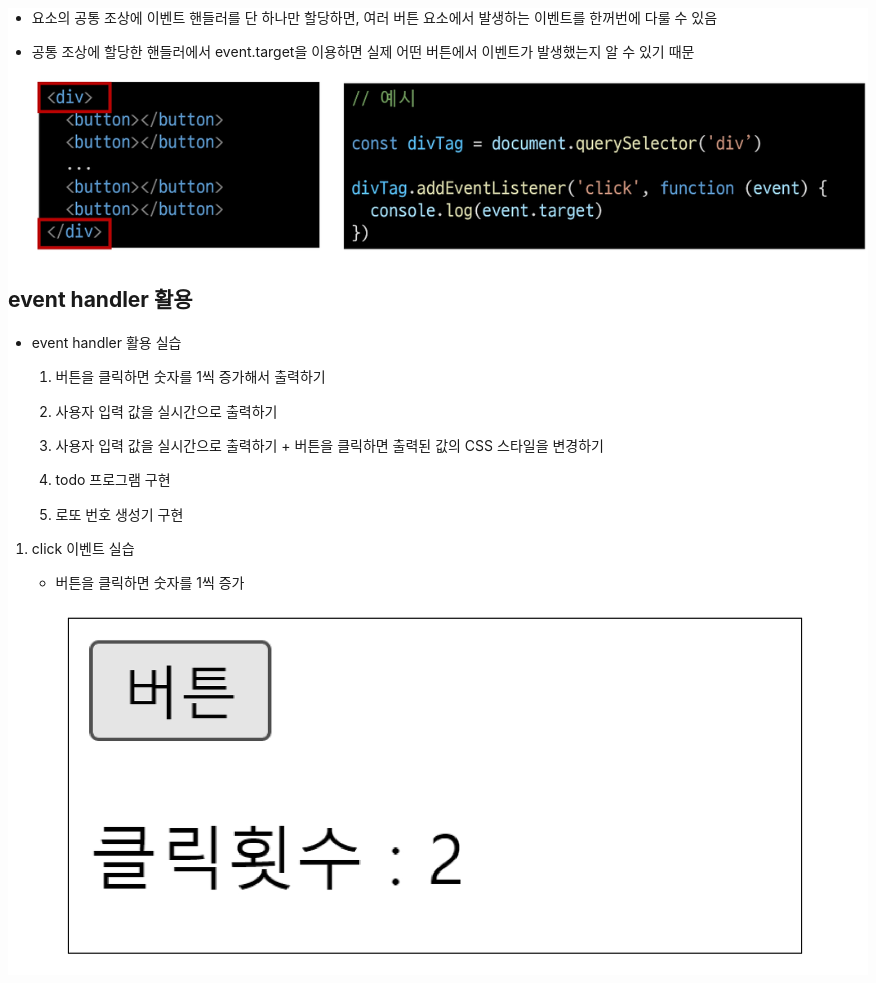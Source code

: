  - 요소의 공통 조상에 이벤트 핸들러를 단 하나만 할당하면, 여러 버튼 요소에서 발생하는 이벤트를 한꺼번에 다룰 수 있음

  - 공통 조상에 할당한 핸들러에서 event.target을 이용하면 실제 어떤 버튼에서 이벤트가 발생했는지 알 수 있기 때문

    ![alt text](./images/image_13.png)




## event handler 활용

- event handler 활용 실습

  1. 버튼을 클릭하면 숫자를 1씩 증가해서 출력하기

  2. 사용자 입력 값을 실시간으로 출력하기

  3. 사용자 입력 값을 실시간으로 출력하기 + 버튼을 클릭하면 출력된 값의 CSS 스타일을 변경하기

  4. todo 프로그램 구현

  5. 로또 번호 생성기 구현



1. click 이벤트 실습

    - 버튼을 클릭하면 숫자를 1씩 증가

      ![alt text](./images/image_14.png)
